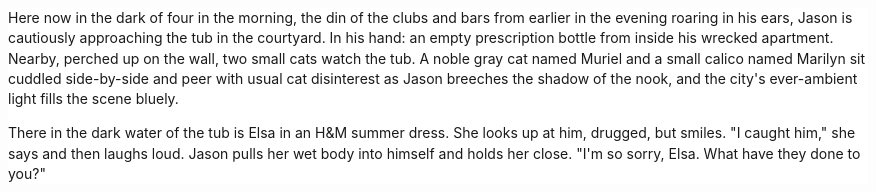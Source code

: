 Here now in the dark of four in the morning, the din of the clubs and bars from earlier in the evening roaring in his ears, Jason is cautiously approaching the tub in the courtyard. In his hand: an empty prescription bottle from inside his wrecked apartment. Nearby, perched up on the wall, two small cats watch the tub. A noble gray cat named Muriel and a small calico named Marilyn sit cuddled side-by-side and peer with usual cat disinterest as Jason breeches the shadow of the nook, and the city's ever-ambient light fills the scene bluely.

There in the dark water of the tub is Elsa in an H&M summer dress. She looks up at him, drugged, but smiles. "I caught him," she says and then laughs loud. Jason pulls her wet body into himself and holds her close. "I'm so sorry, Elsa. What have they done to you?"